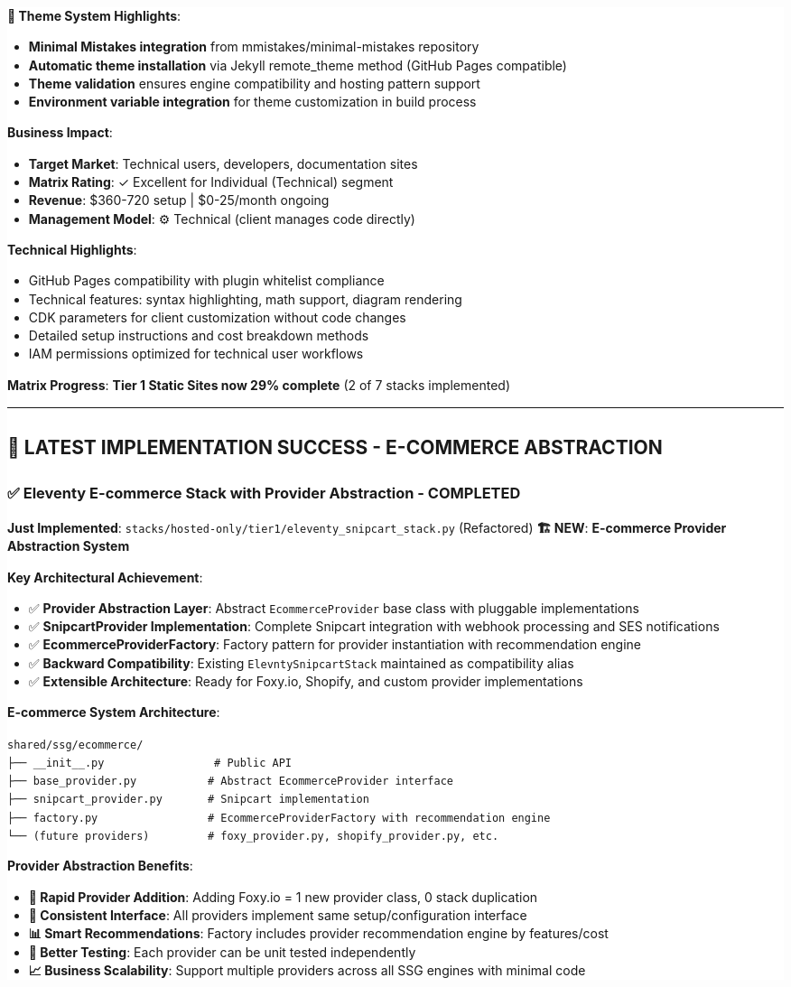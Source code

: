 **🎨 Theme System Highlights**:
- **Minimal Mistakes integration** from mmistakes/minimal-mistakes repository
- **Automatic theme installation** via Jekyll remote_theme method (GitHub Pages compatible)
- **Theme validation** ensures engine compatibility and hosting pattern support
- **Environment variable integration** for theme customization in build process

**Business Impact**:
- **Target Market**: Technical users, developers, documentation sites
- **Matrix Rating**: ✓ Excellent for Individual (Technical) segment  
- **Revenue**: $360-720 setup | $0-25/month ongoing
- **Management Model**: ⚙️ Technical (client manages code directly)

**Technical Highlights**:
- GitHub Pages compatibility with plugin whitelist compliance
- Technical features: syntax highlighting, math support, diagram rendering
- CDK parameters for client customization without code changes
- Detailed setup instructions and cost breakdown methods
- IAM permissions optimized for technical user workflows

**Matrix Progress**: **Tier 1 Static Sites now 29% complete** (2 of 7 stacks implemented)

---

## 🎉 **LATEST IMPLEMENTATION SUCCESS - E-COMMERCE ABSTRACTION**

### ✅ **Eleventy E-commerce Stack with Provider Abstraction - COMPLETED**

**Just Implemented**: `stacks/hosted-only/tier1/eleventy_snipcart_stack.py` (Refactored)
**🏗️ NEW**: **E-commerce Provider Abstraction System**

**Key Architectural Achievement**:
- ✅ **Provider Abstraction Layer**: Abstract `EcommerceProvider` base class with pluggable implementations
- ✅ **SnipcartProvider Implementation**: Complete Snipcart integration with webhook processing and SES notifications
- ✅ **EcommerceProviderFactory**: Factory pattern for provider instantiation with recommendation engine
- ✅ **Backward Compatibility**: Existing `ElevntySnipcartStack` maintained as compatibility alias
- ✅ **Extensible Architecture**: Ready for Foxy.io, Shopify, and custom provider implementations

**E-commerce System Architecture**:
```
shared/ssg/ecommerce/
├── __init__.py                 # Public API
├── base_provider.py           # Abstract EcommerceProvider interface
├── snipcart_provider.py       # Snipcart implementation
├── factory.py                 # EcommerceProviderFactory with recommendation engine
└── (future providers)         # foxy_provider.py, shopify_provider.py, etc.
```

**Provider Abstraction Benefits**:
- **🚀 Rapid Provider Addition**: Adding Foxy.io = 1 new provider class, 0 stack duplication
- **🔧 Consistent Interface**: All providers implement same setup/configuration interface
- **📊 Smart Recommendations**: Factory includes provider recommendation engine by features/cost
- **🧪 Better Testing**: Each provider can be unit tested independently
- **📈 Business Scalability**: Support multiple providers across all SSG engines with minimal code
